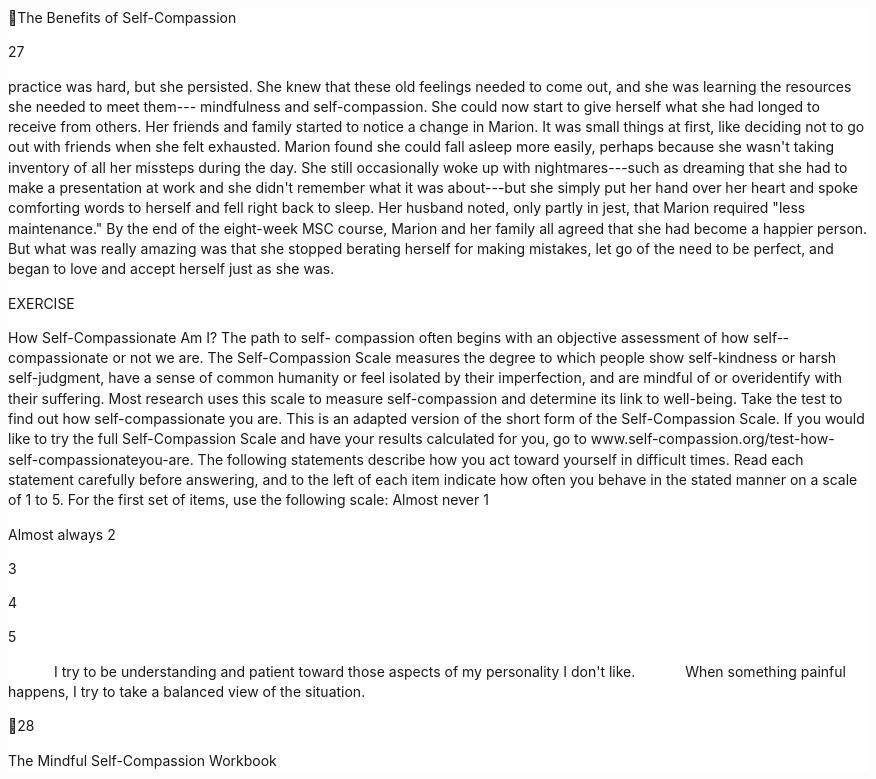 The Benefits of Self-­Compassion

27

practice was hard, but she persisted. She knew that these old feelings
needed to come out, and she was learning the resources she needed to
meet them---­ mindfulness and self-­compassion. She could now start to
give herself what she had longed to receive from others. Her friends and
family started to notice a change in Marion. It was small things at
first, like deciding not to go out with friends when she felt exhausted.
Marion found she could fall asleep more easily, perhaps because she
wasn't taking inventory of all her missteps during the day. She still
occasionally woke up with nightmares---such as dreaming that she had to
make a presentation at work and she didn't remember what it was
about---but she simply put her hand over her heart and spoke comforting
words to herself and fell right back to sleep. Her husband noted, only
partly in jest, that Marion required "less maintenance." By the end of
the eight-week MSC course, Marion and her family all agreed that she had
become a happier person. But what was really amazing was that she
stopped berating herself for making mistakes, let go of the need to be
perfect, and began to love and accept herself just as she was.

EXERCISE

How Self-­Compassionate Am I? The path to self-­ compassion often begins
with an objective assessment of how self-­compassionate or not we are.
The Self-­Compassion Scale measures the degree to which people show
self-­kindness or harsh self-­judgment, have a sense of common humanity or
feel isolated by their imperfection, and are mindful of or overidentify
with their suffering. Most research uses this scale to measure
self-­compassion and determine its link to well-being. Take the test to
find out how self-­compassionate you are. This is an adapted version of
the short form of the Self-­Compassion Scale. If you would like to try
the full Self-­Compassion Scale and have your results calculated for you,
go to www.self-­compassion.org/test-how-self-­compassionateyou-are. The
following statements describe how you act toward yourself in difficult
times. Read each statement carefully before answering, and to the left
of each item indicate how often you behave in the stated manner on a
scale of 1 to 5. For the first set of items, use the following scale:
Almost never 1

Almost always 2

3

4

5

    I try to be understanding and patient toward those aspects of my
personality I don't like.     When something painful happens, I try to
take a balanced view of the situation.

28

The Mindful Self-­Compassion Workbook
